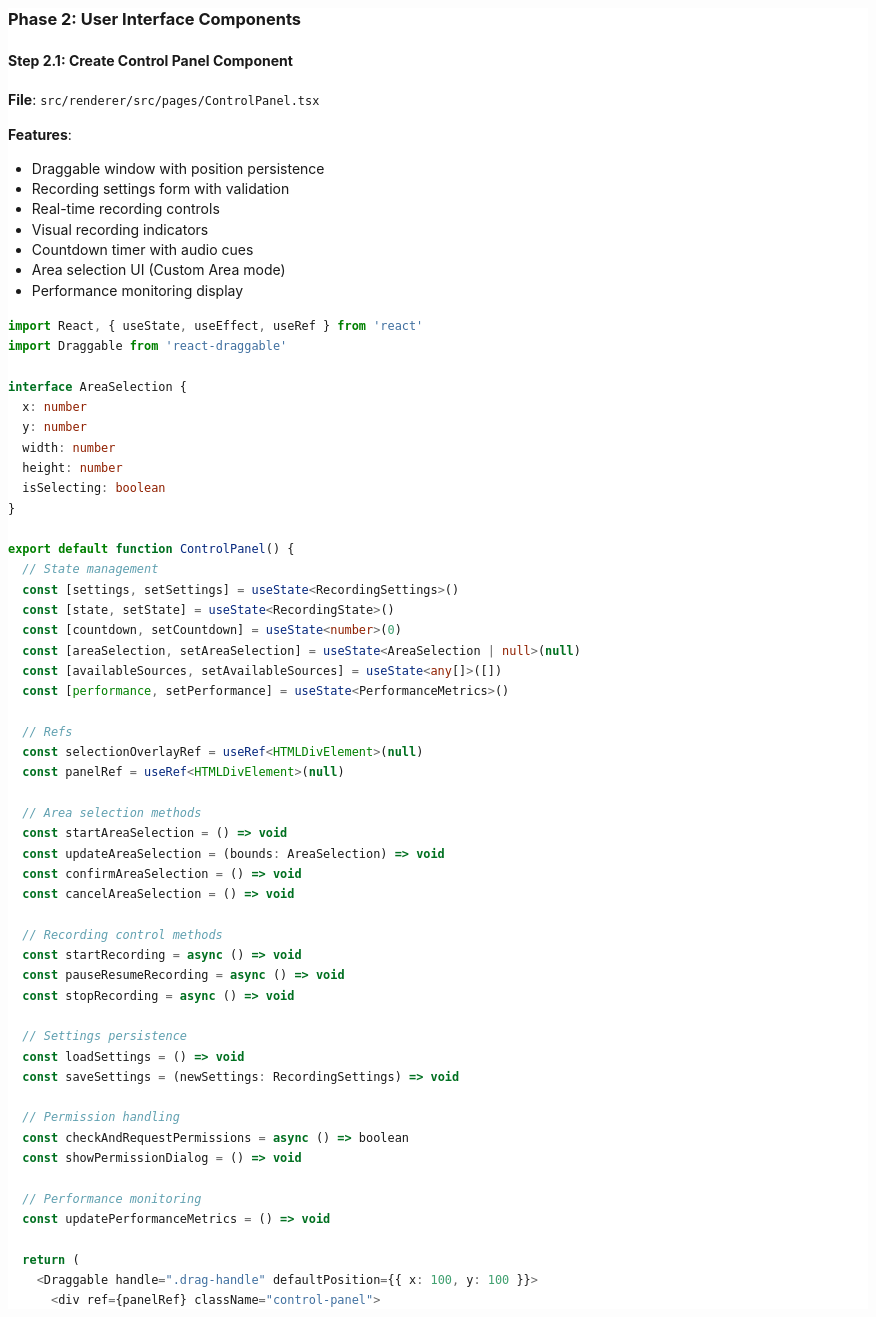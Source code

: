 ### Phase 2: User Interface Components

#### Step 2.1: Create Control Panel Component
**File**: `src/renderer/src/pages/ControlPanel.tsx`

**Features**:
- Draggable window with position persistence
- Recording settings form with validation
- Real-time recording controls
- Visual recording indicators
- Countdown timer with audio cues
- Area selection UI (Custom Area mode)
- Performance monitoring display

```typescript
import React, { useState, useEffect, useRef } from 'react'
import Draggable from 'react-draggable'

interface AreaSelection {
  x: number
  y: number
  width: number
  height: number
  isSelecting: boolean
}

export default function ControlPanel() {
  // State management
  const [settings, setSettings] = useState<RecordingSettings>()
  const [state, setState] = useState<RecordingState>()
  const [countdown, setCountdown] = useState<number>(0)
  const [areaSelection, setAreaSelection] = useState<AreaSelection | null>(null)
  const [availableSources, setAvailableSources] = useState<any[]>([])
  const [performance, setPerformance] = useState<PerformanceMetrics>()
  
  // Refs
  const selectionOverlayRef = useRef<HTMLDivElement>(null)
  const panelRef = useRef<HTMLDivElement>(null)

  // Area selection methods
  const startAreaSelection = () => void
  const updateAreaSelection = (bounds: AreaSelection) => void
  const confirmAreaSelection = () => void
  const cancelAreaSelection = () => void

  // Recording control methods
  const startRecording = async () => void
  const pauseResumeRecording = async () => void
  const stopRecording = async () => void

  // Settings persistence
  const loadSettings = () => void
  const saveSettings = (newSettings: RecordingSettings) => void

  // Permission handling
  const checkAndRequestPermissions = async () => boolean
  const showPermissionDialog = () => void

  // Performance monitoring
  const updatePerformanceMetrics = () => void

  return (
    <Draggable handle=".drag-handle" defaultPosition={{ x: 100, y: 100 }}>
      <div ref={panelRef} className="control-panel">
```